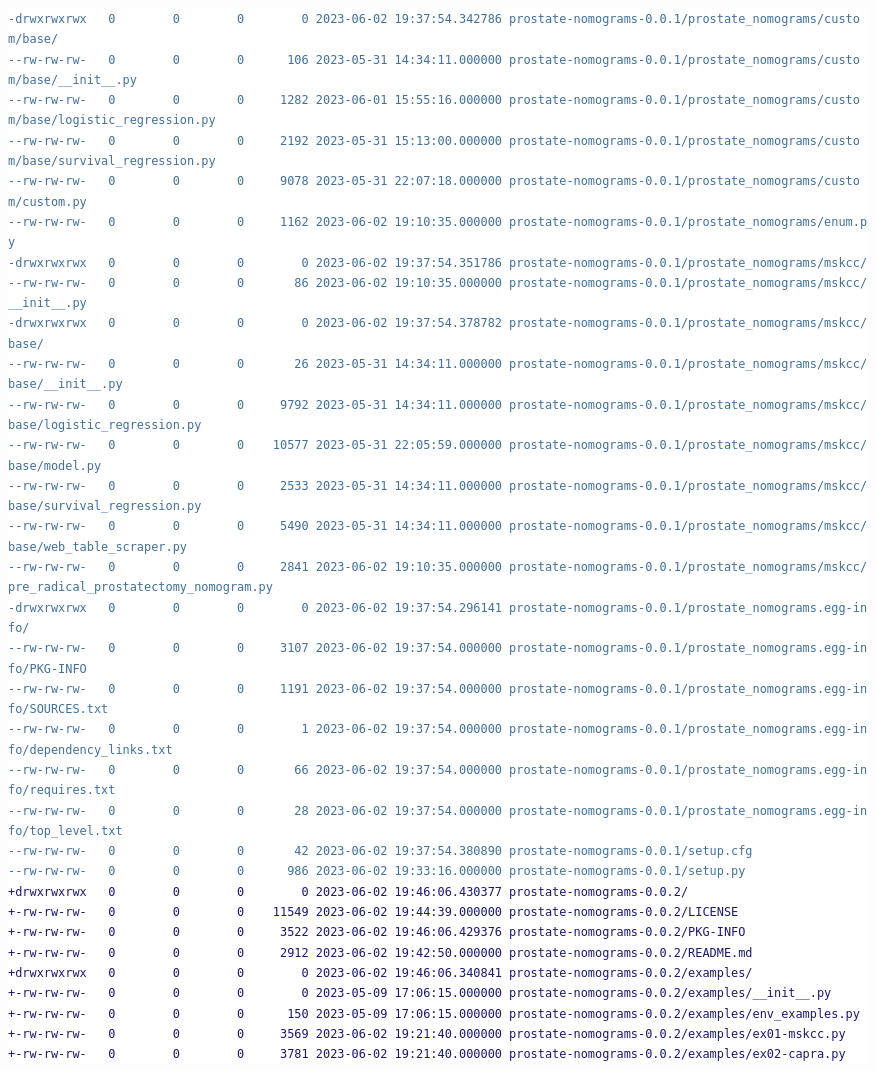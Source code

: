 ```diff
-drwxrwxrwx   0        0        0        0 2023-06-02 19:37:54.342786 prostate-nomograms-0.0.1/prostate_nomograms/custom/base/
--rw-rw-rw-   0        0        0      106 2023-05-31 14:34:11.000000 prostate-nomograms-0.0.1/prostate_nomograms/custom/base/__init__.py
--rw-rw-rw-   0        0        0     1282 2023-06-01 15:55:16.000000 prostate-nomograms-0.0.1/prostate_nomograms/custom/base/logistic_regression.py
--rw-rw-rw-   0        0        0     2192 2023-05-31 15:13:00.000000 prostate-nomograms-0.0.1/prostate_nomograms/custom/base/survival_regression.py
--rw-rw-rw-   0        0        0     9078 2023-05-31 22:07:18.000000 prostate-nomograms-0.0.1/prostate_nomograms/custom/custom.py
--rw-rw-rw-   0        0        0     1162 2023-06-02 19:10:35.000000 prostate-nomograms-0.0.1/prostate_nomograms/enum.py
-drwxrwxrwx   0        0        0        0 2023-06-02 19:37:54.351786 prostate-nomograms-0.0.1/prostate_nomograms/mskcc/
--rw-rw-rw-   0        0        0       86 2023-06-02 19:10:35.000000 prostate-nomograms-0.0.1/prostate_nomograms/mskcc/__init__.py
-drwxrwxrwx   0        0        0        0 2023-06-02 19:37:54.378782 prostate-nomograms-0.0.1/prostate_nomograms/mskcc/base/
--rw-rw-rw-   0        0        0       26 2023-05-31 14:34:11.000000 prostate-nomograms-0.0.1/prostate_nomograms/mskcc/base/__init__.py
--rw-rw-rw-   0        0        0     9792 2023-05-31 14:34:11.000000 prostate-nomograms-0.0.1/prostate_nomograms/mskcc/base/logistic_regression.py
--rw-rw-rw-   0        0        0    10577 2023-05-31 22:05:59.000000 prostate-nomograms-0.0.1/prostate_nomograms/mskcc/base/model.py
--rw-rw-rw-   0        0        0     2533 2023-05-31 14:34:11.000000 prostate-nomograms-0.0.1/prostate_nomograms/mskcc/base/survival_regression.py
--rw-rw-rw-   0        0        0     5490 2023-05-31 14:34:11.000000 prostate-nomograms-0.0.1/prostate_nomograms/mskcc/base/web_table_scraper.py
--rw-rw-rw-   0        0        0     2841 2023-06-02 19:10:35.000000 prostate-nomograms-0.0.1/prostate_nomograms/mskcc/pre_radical_prostatectomy_nomogram.py
-drwxrwxrwx   0        0        0        0 2023-06-02 19:37:54.296141 prostate-nomograms-0.0.1/prostate_nomograms.egg-info/
--rw-rw-rw-   0        0        0     3107 2023-06-02 19:37:54.000000 prostate-nomograms-0.0.1/prostate_nomograms.egg-info/PKG-INFO
--rw-rw-rw-   0        0        0     1191 2023-06-02 19:37:54.000000 prostate-nomograms-0.0.1/prostate_nomograms.egg-info/SOURCES.txt
--rw-rw-rw-   0        0        0        1 2023-06-02 19:37:54.000000 prostate-nomograms-0.0.1/prostate_nomograms.egg-info/dependency_links.txt
--rw-rw-rw-   0        0        0       66 2023-06-02 19:37:54.000000 prostate-nomograms-0.0.1/prostate_nomograms.egg-info/requires.txt
--rw-rw-rw-   0        0        0       28 2023-06-02 19:37:54.000000 prostate-nomograms-0.0.1/prostate_nomograms.egg-info/top_level.txt
--rw-rw-rw-   0        0        0       42 2023-06-02 19:37:54.380890 prostate-nomograms-0.0.1/setup.cfg
--rw-rw-rw-   0        0        0      986 2023-06-02 19:33:16.000000 prostate-nomograms-0.0.1/setup.py
+drwxrwxrwx   0        0        0        0 2023-06-02 19:46:06.430377 prostate-nomograms-0.0.2/
+-rw-rw-rw-   0        0        0    11549 2023-06-02 19:44:39.000000 prostate-nomograms-0.0.2/LICENSE
+-rw-rw-rw-   0        0        0     3522 2023-06-02 19:46:06.429376 prostate-nomograms-0.0.2/PKG-INFO
+-rw-rw-rw-   0        0        0     2912 2023-06-02 19:42:50.000000 prostate-nomograms-0.0.2/README.md
+drwxrwxrwx   0        0        0        0 2023-06-02 19:46:06.340841 prostate-nomograms-0.0.2/examples/
+-rw-rw-rw-   0        0        0        0 2023-05-09 17:06:15.000000 prostate-nomograms-0.0.2/examples/__init__.py
+-rw-rw-rw-   0        0        0      150 2023-05-09 17:06:15.000000 prostate-nomograms-0.0.2/examples/env_examples.py
+-rw-rw-rw-   0        0        0     3569 2023-06-02 19:21:40.000000 prostate-nomograms-0.0.2/examples/ex01-mskcc.py
+-rw-rw-rw-   0        0        0     3781 2023-06-02 19:21:40.000000 prostate-nomograms-0.0.2/examples/ex02-capra.py
```